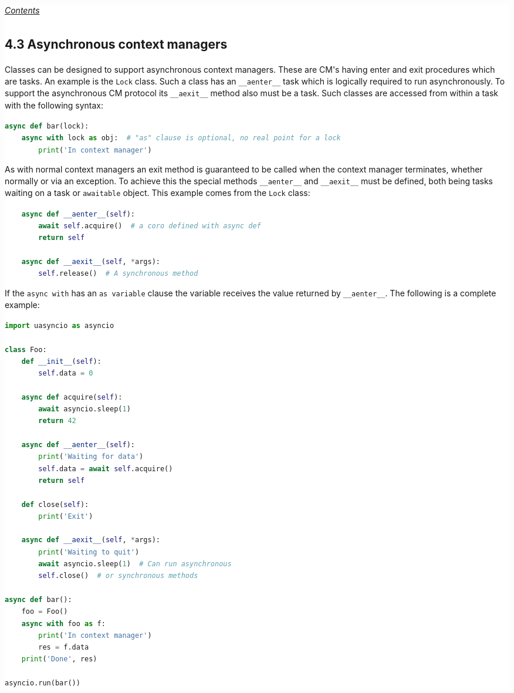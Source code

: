 ###### [Contents](./TUTORIAL.md#contents)

## 4.3 Asynchronous context managers

Classes can be designed to support asynchronous context managers. These are
CM's having enter and exit procedures which are tasks. An example is the `Lock`
class. Such a class has an `__aenter__` task which is logically required to run
asynchronously. To support the asynchronous CM protocol its `__aexit__` method
also must be a task. Such classes are accessed from within a task with the
following syntax:
```python
async def bar(lock):
    async with lock as obj:  # "as" clause is optional, no real point for a lock
        print('In context manager')
```
As with normal context managers an exit method is guaranteed to be called when
the context manager terminates, whether normally or via an exception. To
achieve this the special methods `__aenter__` and `__aexit__` must be
defined, both being tasks waiting on a task or `awaitable` object. This example
comes from the `Lock` class:
```python
    async def __aenter__(self):
        await self.acquire()  # a coro defined with async def
        return self

    async def __aexit__(self, *args):
        self.release()  # A synchronous method
```
If the `async with` has an `as variable` clause the variable receives the
value returned by `__aenter__`. The following is a complete example:
```python
import uasyncio as asyncio

class Foo:
    def __init__(self):
        self.data = 0

    async def acquire(self):
        await asyncio.sleep(1)
        return 42

    async def __aenter__(self):
        print('Waiting for data')
        self.data = await self.acquire()
        return self

    def close(self):
        print('Exit')

    async def __aexit__(self, *args):
        print('Waiting to quit')
        await asyncio.sleep(1)  # Can run asynchronous
        self.close()  # or synchronous methods

async def bar():
    foo = Foo()
    async with foo as f:
        print('In context manager')
        res = f.data
    print('Done', res)

asyncio.run(bar())
```
